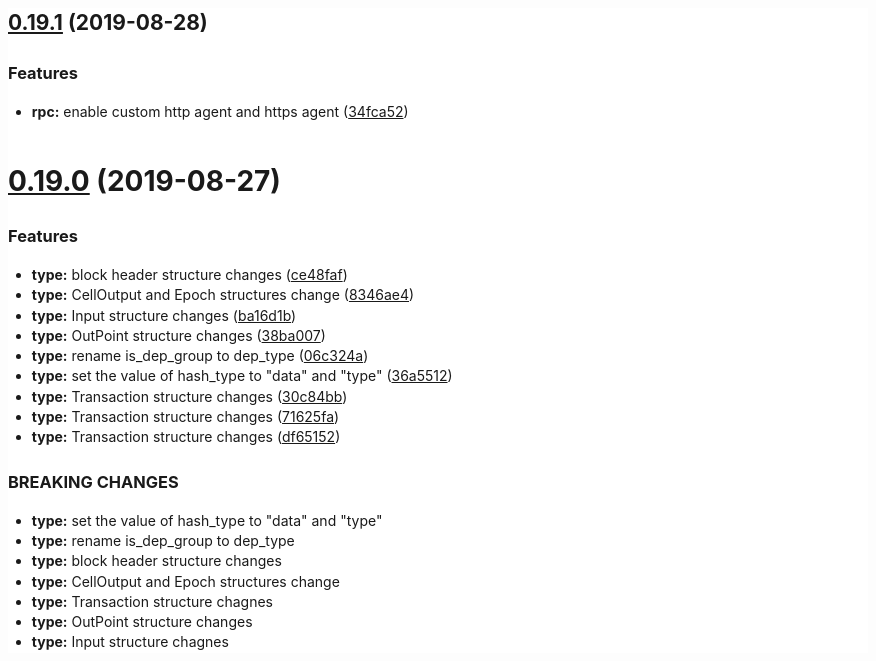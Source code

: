 


## [0.19.1](https://github.com/nervosnetwork/ckb-sdk-js/compare/v0.19.0...v0.19.1) (2019-08-28)


### Features

* **rpc:** enable custom http agent and https agent ([34fca52](https://github.com/nervosnetwork/ckb-sdk-js/commit/34fca52))





# [0.19.0](https://github.com/nervosnetwork/ckb-sdk-js/compare/v0.18.0...v0.19.0) (2019-08-27)


### Features

* **type:** block header structure changes ([ce48faf](https://github.com/nervosnetwork/ckb-sdk-js/commit/ce48faf))
* **type:** CellOutput and Epoch structures change ([8346ae4](https://github.com/nervosnetwork/ckb-sdk-js/commit/8346ae4))
* **type:** Input structure changes ([ba16d1b](https://github.com/nervosnetwork/ckb-sdk-js/commit/ba16d1b))
* **type:** OutPoint structure changes ([38ba007](https://github.com/nervosnetwork/ckb-sdk-js/commit/38ba007))
* **type:** rename is_dep_group to dep_type ([06c324a](https://github.com/nervosnetwork/ckb-sdk-js/commit/06c324a))
* **type:** set the value of hash_type to "data" and "type" ([36a5512](https://github.com/nervosnetwork/ckb-sdk-js/commit/36a5512))
* **type:** Transaction structure changes ([30c84bb](https://github.com/nervosnetwork/ckb-sdk-js/commit/30c84bb))
* **type:** Transaction structure changes ([71625fa](https://github.com/nervosnetwork/ckb-sdk-js/commit/71625fa))
* **type:** Transaction structure changes ([df65152](https://github.com/nervosnetwork/ckb-sdk-js/commit/df65152))


### BREAKING CHANGES

* **type:** set the value of hash_type to "data" and "type"
* **type:** rename is_dep_group to dep_type
* **type:** block header structure changes
* **type:** CellOutput and Epoch structures change
* **type:** Transaction structure chagnes
* **type:** OutPoint structure changes
* **type:** Input structure chagnes




